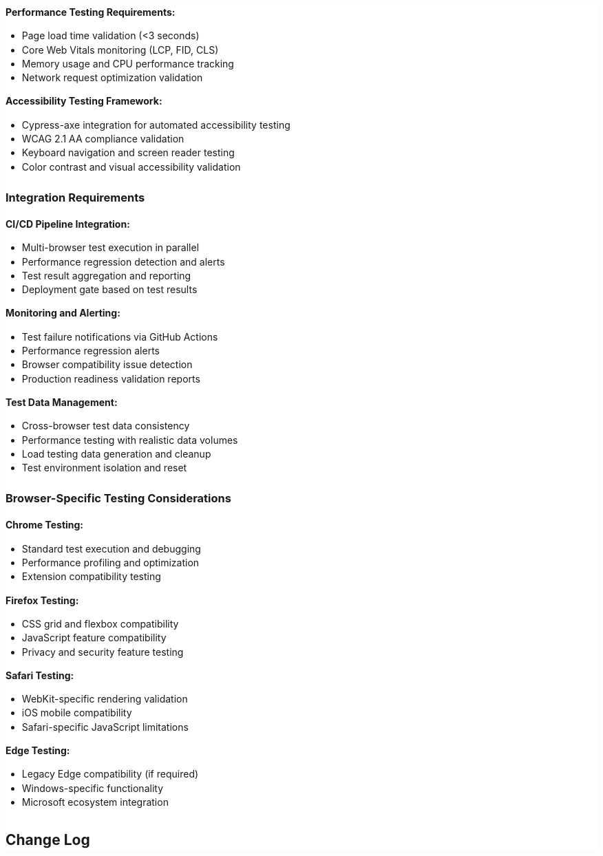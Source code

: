 **Performance Testing Requirements:**
- Page load time validation (<3 seconds)
- Core Web Vitals monitoring (LCP, FID, CLS)
- Memory usage and CPU performance tracking
- Network request optimization validation

**Accessibility Testing Framework:**
- Cypress-axe integration for automated accessibility testing
- WCAG 2.1 AA compliance validation
- Keyboard navigation and screen reader testing
- Color contrast and visual accessibility validation

### Integration Requirements

**CI/CD Pipeline Integration:**
- Multi-browser test execution in parallel
- Performance regression detection and alerts
- Test result aggregation and reporting
- Deployment gate based on test results

**Monitoring and Alerting:**
- Test failure notifications via GitHub Actions
- Performance regression alerts
- Browser compatibility issue detection
- Production readiness validation reports

**Test Data Management:**
- Cross-browser test data consistency
- Performance testing with realistic data volumes
- Load testing data generation and cleanup
- Test environment isolation and reset

### Browser-Specific Testing Considerations

**Chrome Testing:**
- Standard test execution and debugging
- Performance profiling and optimization
- Extension compatibility testing

**Firefox Testing:**
- CSS grid and flexbox compatibility
- JavaScript feature compatibility
- Privacy and security feature testing

**Safari Testing:**
- WebKit-specific rendering validation
- iOS mobile compatibility
- Safari-specific JavaScript limitations

**Edge Testing:**
- Legacy Edge compatibility (if required)
- Windows-specific functionality
- Microsoft ecosystem integration

## Change Log
